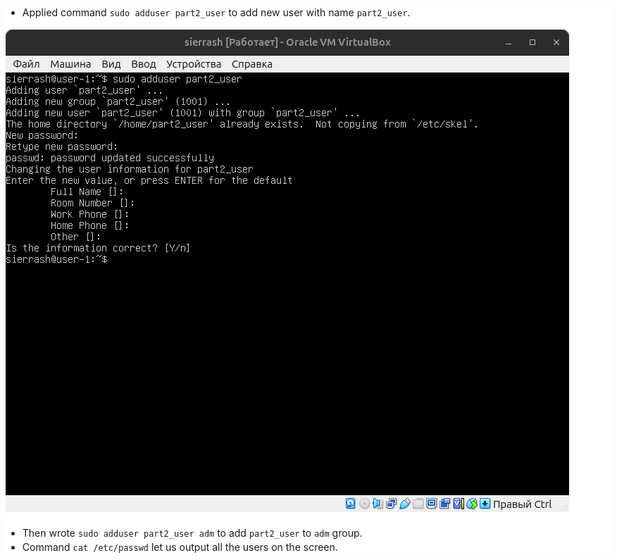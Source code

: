 - Applied command `sudo adduser part2_user` to add new user with name `part2_user`.

![Adding of new user part2_user](screenshots/DO1_Linux-1_part_2.1.png)
- Then wrote `sudo adduser part2_user adm` to add `part2_user` to `adm` group.
- Command `cat /etc/passwd` let us output all the users on the screen.
